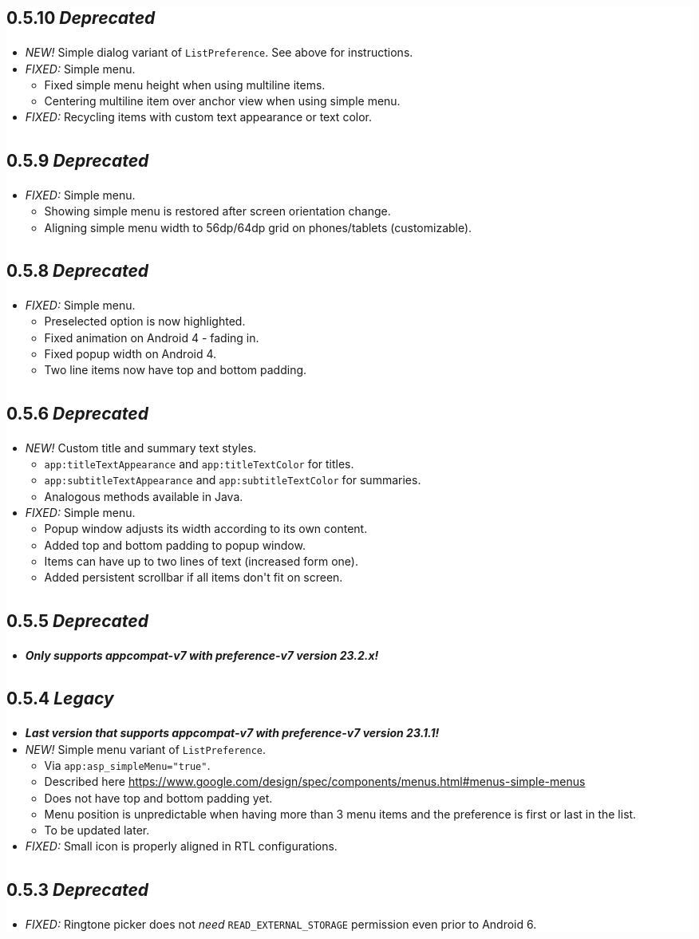 ## 0.5.10 *Deprecated*
- *NEW!* Simple dialog variant of `ListPreference`. See above for instructions.
- *FIXED:* Simple menu.
  - Fixed simple menu height when using multiline items.
  - Centering multiline item over anchor view when using simple menu.
- *FIXED:* Recycling items with custom text appearance or text color.

## 0.5.9 *Deprecated*
- *FIXED:* Simple menu.
  - Showing simple menu is restored after screen orientation change.
  - Aligning simple menu width to 56dp/64dp grid on phones/tablets (customizable).

## 0.5.8 *Deprecated*
- *FIXED:* Simple menu.
  - Preselected option is now highlighted.
  - Fixed animation on Android 4 - fading in.
  - Fixed popup width on Android 4.
  - Two line items now have top and bottom padding.

## 0.5.6 *Deprecated*
- *NEW!* Custom title and summary text styles.
  - `app:titleTextAppearance` and `app:titleTextColor` for titles.
  - `app:subtitleTextAppearance` and `app:subtitleTextColor` for summaries.
  - Analogous methods available in Java.
- *FIXED:* Simple menu.
  - Popup window adjusts its width according to its own content.
  - Added top and bottom padding to popup window.
  - Items can have up to two lines of text (increased form one).
  - Added persistent scrollbar if all items don't fit on screen.

## 0.5.5 *Deprecated*
- ***Only supports appcompat-v7 with preference-v7 version 23.2.x!***

## 0.5.4 *Legacy*
- ***Last version that supports appcompat-v7 with preference-v7 version 23.1.1!***
- *NEW!* Simple menu variant of `ListPreference`.
  - Via `app:asp_simpleMenu="true"`.
  - Described here https://www.google.com/design/spec/components/menus.html#menus-simple-menus
  - Does not have top and bottom padding yet.
  - Menu position is unpredictable when having more than 3 menu items and the preference is first or last in the list.
  - To be updated later.
- *FIXED:* Small icon is properly aligned in RTL configurations.

## 0.5.3 *Deprecated*
- *FIXED:* Ringtone picker does not *need* `READ_EXTERNAL_STORAGE` permission even prior to Android 6.
